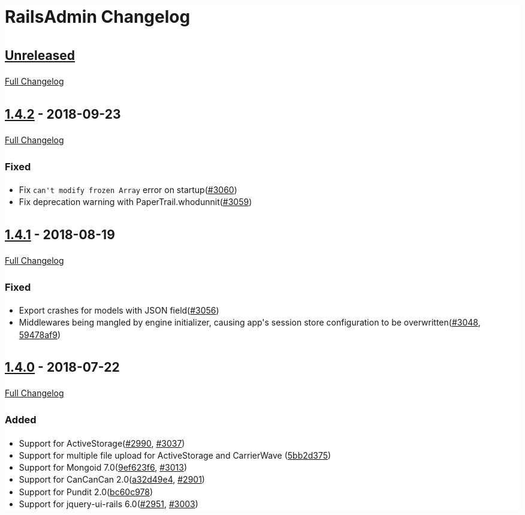 # RailsAdmin Changelog

## [Unreleased](https://github.com/sferik/rails_admin/tree/HEAD)

[Full Changelog](https://github.com/sferik/rails_admin/compare/v1.4.2...HEAD)


## [1.4.2](https://github.com/sferik/rails_admin/tree/v1.4.2) - 2018-09-23

[Full Changelog](https://github.com/sferik/rails_admin/compare/v1.4.1...v1.4.2)

### Fixed
- Fix `can't modify frozen Array` error on startup([#3060](https://github.com/sferik/rails_admin/issues/3060))
- Fix deprecation warning with PaperTrail.whodunnit([#3059](https://github.com/sferik/rails_admin/pull/3059))


## [1.4.1](https://github.com/sferik/rails_admin/tree/v1.4.1) - 2018-08-19

[Full Changelog](https://github.com/sferik/rails_admin/compare/v1.4.0...v1.4.1)

### Fixed
- Export crashes for models with JSON field([#3056](https://github.com/sferik/rails_admin/pull/3056))
- Middlewares being mangled by engine initializer, causing app's session store configuration to be overwritten([#3048](https://github.com/sferik/rails_admin/issues/3048), [59478af9](https://github.com/sferik/rails_admin/commit/59478af9a05c76bdfe35e94e63c60ba89c27a483))


## [1.4.0](https://github.com/sferik/rails_admin/tree/v1.4.0) - 2018-07-22

[Full Changelog](https://github.com/sferik/rails_admin/compare/v1.3.0...v1.4.0)

### Added
- Support for ActiveStorage([#2990](https://github.com/sferik/rails_admin/issues/2990), [#3037](https://github.com/sferik/rails_admin/pull/3037))
- Support for multiple file upload for ActiveStorage and CarrierWave ([5bb2d375](https://github.com/sferik/rails_admin/commit/5bb2d375a236268e51c7e8682c2d110d9e52970f))
- Support for Mongoid 7.0([9ef623f6](https://github.com/sferik/rails_admin/commit/9ef623f6cba73adbf86833d9eb07f1be3924a133), [#3013](https://github.com/sferik/rails_admin/issues/3013))
- Support for CanCanCan 2.0([a32d49e4](https://github.com/sferik/rails_admin/commit/a32d49e4b96944905443588a1216b3362ee64c1a), [#2901](https://github.com/sferik/rails_admin/issues/2901))
- Support for Pundit 2.0([bc60c978](https://github.com/sferik/rails_admin/commit/bc60c978adfebe09cdad2c199878d8ff966374f1))
- Support for jquery-ui-rails 6.0([#2951](https://github.com/sferik/rails_admin/issues/2951), [#3003](https://github.com/sferik/rails_admin/issues/3003))
